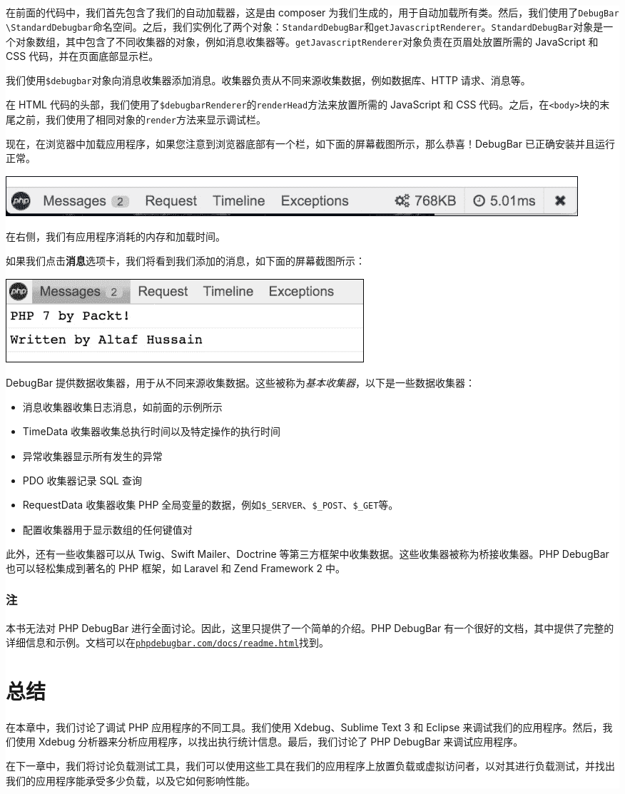 在前面的代码中，我们首先包含了我们的自动加载器，这是由 composer 为我们生成的，用于自动加载所有类。然后，我们使用了`DebugBar\StandardDebugbar`命名空间。之后，我们实例化了两个对象：`StandardDebugBar`和`getJavascriptRenderer`。`StandardDebugBar`对象是一个对象数组，其中包含了不同收集器的对象，例如消息收集器等。`getJavascriptRenderer`对象负责在页眉处放置所需的 JavaScript 和 CSS 代码，并在页面底部显示栏。

我们使用`$debugbar`对象向消息收集器添加消息。收集器负责从不同来源收集数据，例如数据库、HTTP 请求、消息等。

在 HTML 代码的头部，我们使用了`$debugbarRenderer`的`renderHead`方法来放置所需的 JavaScript 和 CSS 代码。之后，在`<body>`块的末尾之前，我们使用了相同对象的`render`方法来显示调试栏。

现在，在浏览器中加载应用程序，如果您注意到浏览器底部有一个栏，如下面的屏幕截图所示，那么恭喜！DebugBar 已正确安装并且运行正常。

![PHP DebugBar](img/B05225_05_16.jpg)

在右侧，我们有应用程序消耗的内存和加载时间。

如果我们点击**消息**选项卡，我们将看到我们添加的消息，如下面的屏幕截图所示：

![PHP DebugBar](img/B05225_05_17.jpg)

DebugBar 提供数据收集器，用于从不同来源收集数据。这些被称为*基本收集器*，以下是一些数据收集器：

+   消息收集器收集日志消息，如前面的示例所示

+   TimeData 收集器收集总执行时间以及特定操作的执行时间

+   异常收集器显示所有发生的异常

+   PDO 收集器记录 SQL 查询

+   RequestData 收集器收集 PHP 全局变量的数据，例如`$_SERVER`、`$_POST`、`$_GET`等。

+   配置收集器用于显示数组的任何键值对

此外，还有一些收集器可以从 Twig、Swift Mailer、Doctrine 等第三方框架中收集数据。这些收集器被称为桥接收集器。PHP DebugBar 也可以轻松集成到著名的 PHP 框架，如 Laravel 和 Zend Framework 2 中。

### 注

本书无法对 PHP DebugBar 进行全面讨论。因此，这里只提供了一个简单的介绍。PHP DebugBar 有一个很好的文档，其中提供了完整的详细信息和示例。文档可以在[`phpdebugbar.com/docs/readme.html`](http://phpdebugbar.com/docs/readme.html)找到。

# 总结

在本章中，我们讨论了调试 PHP 应用程序的不同工具。我们使用 Xdebug、Sublime Text 3 和 Eclipse 来调试我们的应用程序。然后，我们使用 Xdebug 分析器来分析应用程序，以找出执行统计信息。最后，我们讨论了 PHP DebugBar 来调试应用程序。

在下一章中，我们将讨论负载测试工具，我们可以使用这些工具在我们的应用程序上放置负载或虚拟访问者，以对其进行负载测试，并找出我们的应用程序能承受多少负载，以及它如何影响性能。
